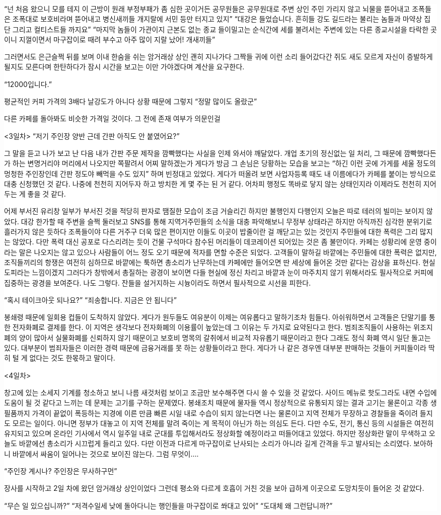 “넌 처음 왔으니 모를 테지 이 근방이 원래 부정부패가 좀 심한 곳이거든 공무원들은 공무원대로 주변 상인 주민 가리지 않고 뇌물을 뜯어내고 조폭들은 조폭대로 보호비라며 뜯어내고 병신새끼들 개지랄에 서민 등만 터지고 있지”
“대강은 들었습니다. 흔히들 강도 길드라는 불리는 놈들과 마약상 집단 그리고 컬티스트들 까지요”
“마지막 놈들이 가관이지 근본도 없는 종교 들이밀고는 순식간에 세를 불려서는 주변에 있는 다른 종교시설을 타락한 곳이니 지껄이면서 마구잡이로 때려 부수고 아주 많이 지랄 났어! 개새끼들”

그러면서도 은근슬쩍 뒤를 보며 이내 한숨을 쉬는 암거래상 상인 괜히 지나가다 그짝들 귀에 이런 소리 들어갔다간 쥐도 새도 모르게 자신이 증발하게 될지도 모른다며 한탄하다가 잠시 시간을 보고는 이만 가야겠다며 계산을 요구한다.

“12000입니다.”

평균적인 커피 가격의 3배다 날강도가 아니다 상황 때문에 그렇지
“정말 많이도 올랐군”

다른 카페를 돌아봐도 비슷한 가격일 것이다. 그 전에 존재 여부가 의문인걸


<3일차>
“저기 주인장 양반 근데 간판 아직도 안 붙였어요?”

그 말을 듣고 나가 보고 난 다음 내가 간판 주문 제작을 깜빡했다는 사실을 인제 와서야 깨달았다. 개업 초기의 정신없는 일 처리, 그 때문에 깜빡했다든가 하는 변명거리야 머리에서 나오지만 쪽팔려서 어찌 말하겠는가 게다가 방금 그 손님은 당황하는 모습을 보고는 “하긴 이런 곳에 가게를 세울 정도의 멍청한 주인장인데 간판 정도야 빼먹을 수도 있지” 하며 빈정대고 있었다. 게다가 떠올려 보면 사업자등록 때도 내 이름에다가 카페를 붙이는 방식으로 대충 신청했던 것 같다. 나중에 천천히 지어두자 하고 방치한 게 몇 주는 된 거 같다. 어차피 행정도 똑바로 닿지 않는 상태인지라 이제라도 천천히 지어두는 게 좋을 것 같다.

어제 부서진 유리창 일부가 부서진 것을 적당히 판자로 땜질한 모습이 조금 거슬리긴 하지만 불행인지 다행인지 오늘은 따로 테러의 빌미는 보이지 않았다. 대강 한가할 때 주변을 슬쩍 둘러보고 SNS를 통해 지역거주민들의 소식을 대충 파악해보니 무정부 상태라곤 하지만 아직까진 심각한 분위기로 흘러가지 않은 듯하다 조폭들이야 다른 거주구 더욱 많은 편이지만 이들도 이곳이 밥줄이란 걸 깨닫고는 있는 것인지 주민들에 대한 폭력은 그리 많지는 않았다. 다만 폭력 대신 공포로 다스리려는 듯이 건물 구석마다 참수된 머리들이 데코레이션 되어있는 것은 좀 불만이다. 카페는 성황리에 운영 중이라는 말은 나오지는 않고 있으나 사람들이 어느 정도 오기 때문에 적자를 면할 수준은 되었다. 고객들이 말하길 바깥에는 주민들에 대한 폭력은 없지만, 조직들끼리의 항쟁은 여전히 심하므로 바깥에는 툭하면 총소리가 난무하는데 카페에만 들어오면 딴 세상에 들어온 것만 같다는 감상을 표하신다. 현실도피라는 느낌이겠지 그러다가 창밖에서 총질하는 광경이 보이면 다들 현실에 정신 차리고 바깥과 눈이 마주치지 않기 위해서라도 필사적으로 커피에 집중하는 광경을 보여준다. 나도 그렇다. 잔들을 설거지하는 시늉이라도 하면서 필사적으로 시선을 피한다.

“혹시 테이크아웃 되나요?”
“죄송합니다. 지금은 안 됩니다”

봉쇄령 때문에 일회용 컵들이 도착하지 않았다. 게다가 원두들도 여유분이 이제는 여유롭다고 말하기조차 힘들다.
아쉬워하면서 고객들은 단말기를 통한 전자화폐로 결제를 한다. 이 지역은 생각보다 전자화폐의 이용률이 높았는데 그 이유는 두 가지로 요약된다고 한다.
범죄조직들이 사용하는 위조지폐의 양이 많아서 실물화폐를 신뢰하지 않기 때문이고 보호비 명목의 갈취에서 비교적 자유롭기 때문이라고 한다 그래도 정식 화폐 역시 일단 돌고는 있다.
대부분이 범죄자들은 이러한 경력 때문에 금융거래를 못 하는 상황들이라고 한다. 게다가 나 같은 경우엔 대부분 판매하는 것들이 커피들이라 딱히 털 게 없다는 것도 한몫하고 말이다.


<4일차>

창고에 있는 소세지 기계를 청소하고 보니 나름 새것처럼 보이고 조금만 보수해주면 다시 쓸 수 있을 것 같았다. 사이드 메뉴로 핫도그라도 내면 수입에 도움이 될 것 같다고 느끼는 데 문제는 고기를 구하는 문제였다. 봉쇄조치 때문에 물자들 역시 정상적으로 유통되지 않는 결과 고기는 물론이고 각종 생필품까지 가격이 끝없이 폭등하는 지경에 이른 만큼 빠른 시일 내로 수습이 되지 않는다면 나는 물론이고 지역 전체가 무장하고 경찰들을 죽이려 들지도 모르는 일이다. 아니면 정부가 대놓고 이 지역 전체를 말려 죽이는 게 목적이 아닌가 하는 의심도 든다. 다만 수도, 전기, 통신 등의 시설들은 여전히 유지되고 있으며 온라인 기사에서 역시 일주일 내로 군대를 투입해서라도 정상화할 예정이라고 떠들어대고 있었다. 하지만 정상화란 말이 무색하고 오늘도 바깥에선 총소리가 시끄럽게 들리고 있다. 다만 이전과 다르게 마구잡이로 난사되는 소리가 아니라 길게 간격을 두고 발사되는 소리였다. 보아하니 바깥에서 싸움이 일어나는 것으로 보이진 않는다. 그럼 무엇이….

“주인장 계시나? 주인장은 무사하구먼”

장사를 시작하고 2일 차에 왔던 암거래상 상인이었다 그런데 평소와 다르게 호흡이 거친 것을 보아 급하게 이곳으로 도망치듯이 들어온 것 같았다.

“무슨 일 있으십니까?”
“저격수일세 낮에 돌아다니는 행인들을 마구잡이로 쏴대고 있어”
“도대체 왜 그런답니까?”
